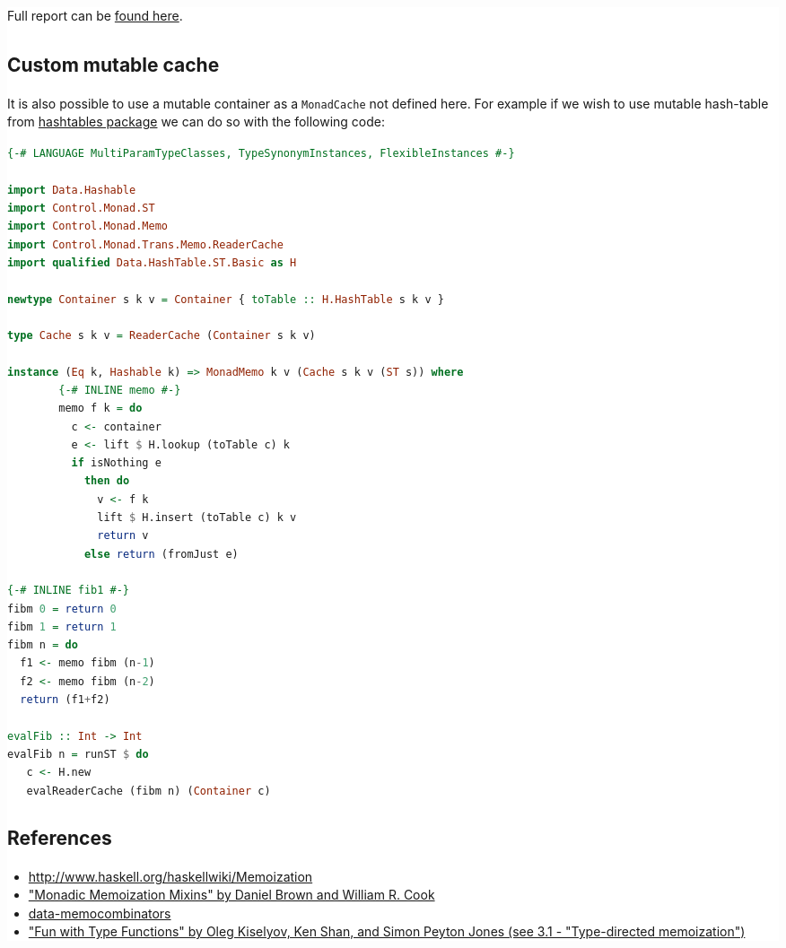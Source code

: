 Full report can be [found here](http://htmlpreview.github.com/?https://github.com/EduardSergeev/monad-memo/blob/dev/benchmark/results/fib_memo.html).


## Custom mutable cache

It is also possible to use a mutable container as a `MonadCache` not defined here.
For example if we wish to use mutable hash-table from [hashtables package](http://hackage.haskell.org/package/hashtables) we can do so with the following code:
```haskell
{-# LANGUAGE MultiParamTypeClasses, TypeSynonymInstances, FlexibleInstances #-}

import Data.Hashable
import Control.Monad.ST
import Control.Monad.Memo
import Control.Monad.Trans.Memo.ReaderCache
import qualified Data.HashTable.ST.Basic as H

newtype Container s k v = Container { toTable :: H.HashTable s k v }

type Cache s k v = ReaderCache (Container s k v)

instance (Eq k, Hashable k) => MonadMemo k v (Cache s k v (ST s)) where
        {-# INLINE memo #-}
        memo f k = do
          c <- container
          e <- lift $ H.lookup (toTable c) k
          if isNothing e
            then do
              v <- f k
              lift $ H.insert (toTable c) k v
              return v
            else return (fromJust e) 

{-# INLINE fib1 #-}
fibm 0 = return 0
fibm 1 = return 1
fibm n = do
  f1 <- memo fibm (n-1)
  f2 <- memo fibm (n-2)
  return (f1+f2)

evalFib :: Int -> Int
evalFib n = runST $ do
   c <- H.new
   evalReaderCache (fibm n) (Container c)
```


## References
* http://www.haskell.org/haskellwiki/Memoization
* ["Monadic Memoization Mixins" by Daniel Brown and William R. Cook](http://www.cs.utexas.edu/~wcook/Drafts/2006/MemoMixins.pdf)
* [data-memocombinators](http://hackage.haskell.org/packages/archive/data-memocombinators/latest/doc/html/Data-MemoCombinators.html)
* ["Fun with Type Functions" by Oleg Kiselyov, Ken Shan, and Simon Peyton Jones (see 3.1 - "Type-directed memoization")](http://research.microsoft.com/~simonpj/papers/assoc-types/fun-with-type-funs/typefun.pdf)
